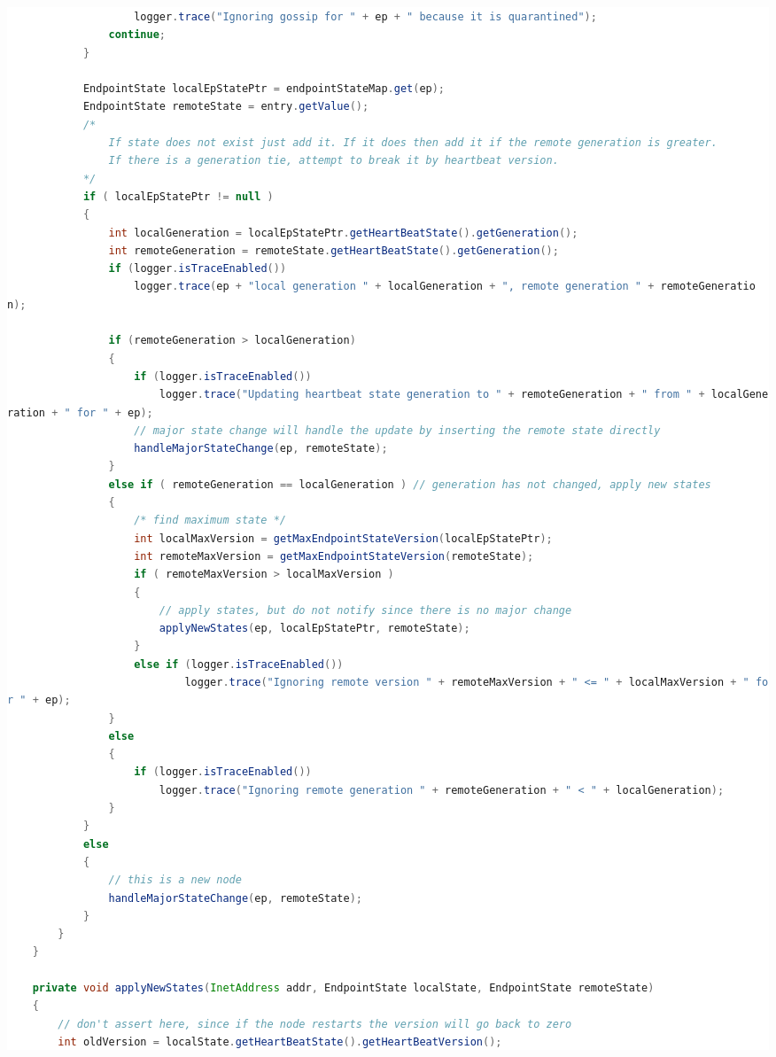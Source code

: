 ```java
                    logger.trace("Ignoring gossip for " + ep + " because it is quarantined");
                continue;
            }

            EndpointState localEpStatePtr = endpointStateMap.get(ep);
            EndpointState remoteState = entry.getValue();
            /*
                If state does not exist just add it. If it does then add it if the remote generation is greater.
                If there is a generation tie, attempt to break it by heartbeat version.
            */
            if ( localEpStatePtr != null )
            {
            	int localGeneration = localEpStatePtr.getHeartBeatState().getGeneration();
            	int remoteGeneration = remoteState.getHeartBeatState().getGeneration();
                if (logger.isTraceEnabled())
                    logger.trace(ep + "local generation " + localGeneration + ", remote generation " + remoteGeneration);

            	if (remoteGeneration > localGeneration)
            	{
                    if (logger.isTraceEnabled())
                        logger.trace("Updating heartbeat state generation to " + remoteGeneration + " from " + localGeneration + " for " + ep);
                    // major state change will handle the update by inserting the remote state directly
                    handleMajorStateChange(ep, remoteState);
            	}
            	else if ( remoteGeneration == localGeneration ) // generation has not changed, apply new states
            	{
	                /* find maximum state */
	                int localMaxVersion = getMaxEndpointStateVersion(localEpStatePtr);
	                int remoteMaxVersion = getMaxEndpointStateVersion(remoteState);
	                if ( remoteMaxVersion > localMaxVersion )
	                {
                        // apply states, but do not notify since there is no major change
	                    applyNewStates(ep, localEpStatePtr, remoteState);
	                }
                    else if (logger.isTraceEnabled())
                            logger.trace("Ignoring remote version " + remoteMaxVersion + " <= " + localMaxVersion + " for " + ep);
            	}
                else
                {
                    if (logger.isTraceEnabled())
                        logger.trace("Ignoring remote generation " + remoteGeneration + " < " + localGeneration);
                }
            }
            else
            {
                // this is a new node
            	handleMajorStateChange(ep, remoteState);
            }
        }
    }

    private void applyNewStates(InetAddress addr, EndpointState localState, EndpointState remoteState)
    {
        // don't assert here, since if the node restarts the version will go back to zero
        int oldVersion = localState.getHeartBeatState().getHeartBeatVersion();
```